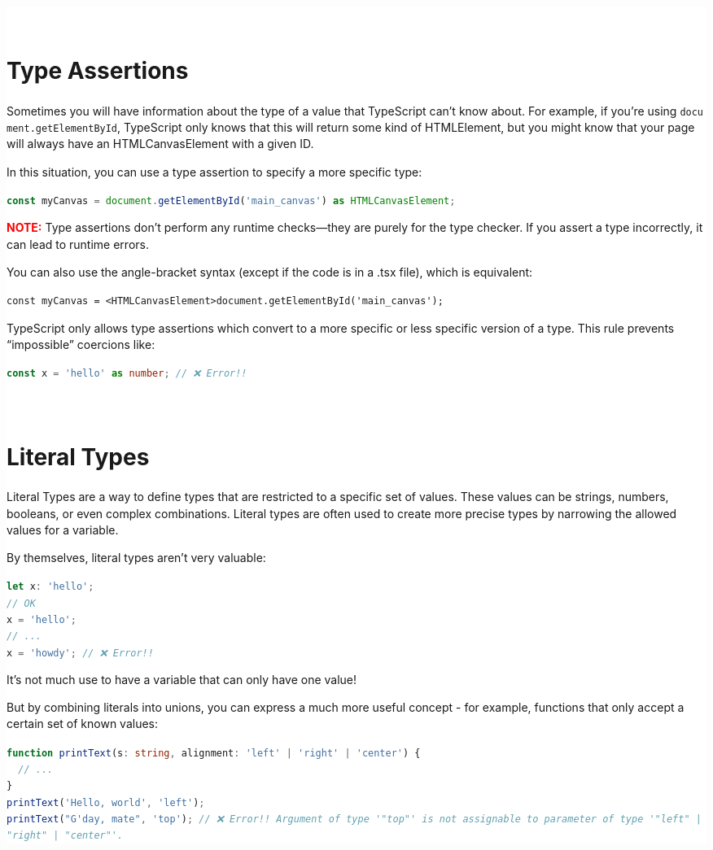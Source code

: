 <br>

# Type Assertions

Sometimes you will have information about the type of a value that TypeScript can’t know about. For example, if you’re using `document.getElementById`, TypeScript only knows that this will return some kind of HTMLElement, but you might know that your page will always have an HTMLCanvasElement with a given ID.

In this situation, you can use a type assertion to specify a more specific type:

```ts
const myCanvas = document.getElementById('main_canvas') as HTMLCanvasElement;
```

<b style="color:red;">NOTE:</b> Type assertions don’t perform any runtime checks—they are purely for the type checker. If you assert a type incorrectly, it can lead to runtime errors.

You can also use the angle-bracket syntax (except if the code is in a .tsx file), which is equivalent:

```tsx
const myCanvas = <HTMLCanvasElement>document.getElementById('main_canvas');
```

TypeScript only allows type assertions which convert to a more specific or less specific version of a type. This rule prevents “impossible” coercions like:

```ts
const x = 'hello' as number; // ❌ Error!!
```

<br>

# Literal Types

Literal Types are a way to define types that are restricted to a specific set of values. These values can be strings, numbers, booleans, or even complex combinations. Literal types are often used to create more precise types by narrowing the allowed values for a variable.

By themselves, literal types aren’t very valuable:

```ts
let x: 'hello';
// OK
x = 'hello';
// ...
x = 'howdy'; // ❌ Error!!
```

It’s not much use to have a variable that can only have one value!

But by combining literals into unions, you can express a much more useful concept - for example, functions that only accept a certain set of known values:

```ts
function printText(s: string, alignment: 'left' | 'right' | 'center') {
  // ...
}
printText('Hello, world', 'left');
printText("G'day, mate", 'top'); // ❌ Error!! Argument of type '"top"' is not assignable to parameter of type '"left" | "right" | "center"'.
```
